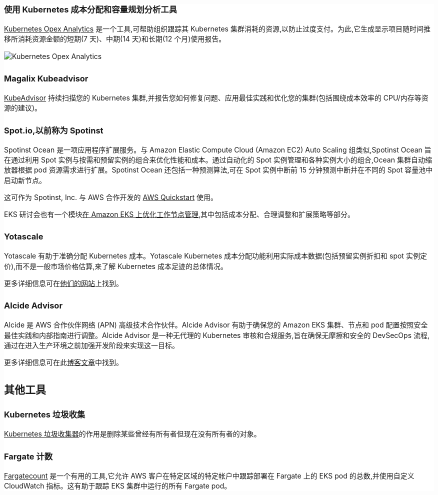 ### 使用 Kubernetes 成本分配和容量规划分析工具

[Kubernetes Opex Analytics](https://github.com/rchakode/kube-opex-analytics) 是一个工具,可帮助组织跟踪其 Kubernetes 集群消耗的资源,以防止过度支付。为此,它生成显示项目随时间推移所消耗资源金额的短期(7 天)、中期(14 天)和长期(12 个月)使用报告。

![Kubernetes Opex Analytics](../images/kube-opex-analytics.png)


### Magalix Kubeadvisor

[KubeAdvisor](https://www.magalix.com/kubeadvisor) 持续扫描您的 Kubernetes 集群,并报告您如何修复问题、应用最佳实践和优化您的集群(包括围绕成本效率的 CPU/内存等资源的建议)。

### Spot.io,以前称为 Spotinst

Spotinst Ocean 是一项应用程序扩展服务。与 Amazon Elastic Compute Cloud (Amazon EC2) Auto Scaling 组类似,Spotinst Ocean 旨在通过利用 Spot 实例与按需和预留实例的组合来优化性能和成本。通过自动化的 Spot 实例管理和各种实例大小的组合,Ocean 集群自动缩放器根据 pod 资源需求进行扩展。Spotinst Ocean 还包括一种预测算法,可在 Spot 实例中断前 15 分钟预测中断并在不同的 Spot 容量池中启动新节点。

这可作为 Spotinst, Inc. 与 AWS 合作开发的 [AWS Quickstart](https://aws.amazon.com/quickstart/architecture/spotinst-ocean-eks/) 使用。

EKS 研讨会也有一个模块[在 Amazon EKS 上优化工作节点管理](https://eksworkshop.com/beginner/190_ocean/),其中包括成本分配、合理调整和扩展策略等部分。

### Yotascale

Yotascale 有助于准确分配 Kubernetes 成本。Yotascale Kubernetes 成本分配功能利用实际成本数据(包括预留实例折扣和 spot 实例定价),而不是一般市场价格估算,来了解 Kubernetes 成本足迹的总体情况。

更多详细信息可在[他们的网站](https://www.yotascale.com/)上找到。


### Alcide Advisor

Alcide 是 AWS 合作伙伴网络 (APN) 高级技术合作伙伴。Alcide Advisor 有助于确保您的 Amazon EKS 集群、节点和 pod 配置按照安全最佳实践和内部指南进行调整。Alcide Advisor 是一种无代理的 Kubernetes 审核和合规服务,旨在确保无摩擦和安全的 DevSecOps 流程,通过在进入生产环境之前加强开发阶段来实现这一目标。

更多详细信息可在此[博客文章](https://aws.amazon.com/blogs/apn/driving-continuous-security-and-configuration-checks-for-amazon-eks-with-alcide-advisor/)中找到。


## 其他工具


### Kubernetes 垃圾收集

[Kubernetes 垃圾收集器](https://kubernetes.io/docs/concepts/workloads/controllers/garbage-collection/)的作用是删除某些曾经有所有者但现在没有所有者的对象。

### Fargate 计数

[Fargatecount](https://github.com/mreferre/fargatecount) 是一个有用的工具,它允许 AWS 客户在特定区域的特定帐户中跟踪部署在 Fargate 上的 EKS pod 的总数,并使用自定义 CloudWatch 指标。这有助于跟踪 EKS 集群中运行的所有 Fargate pod。
